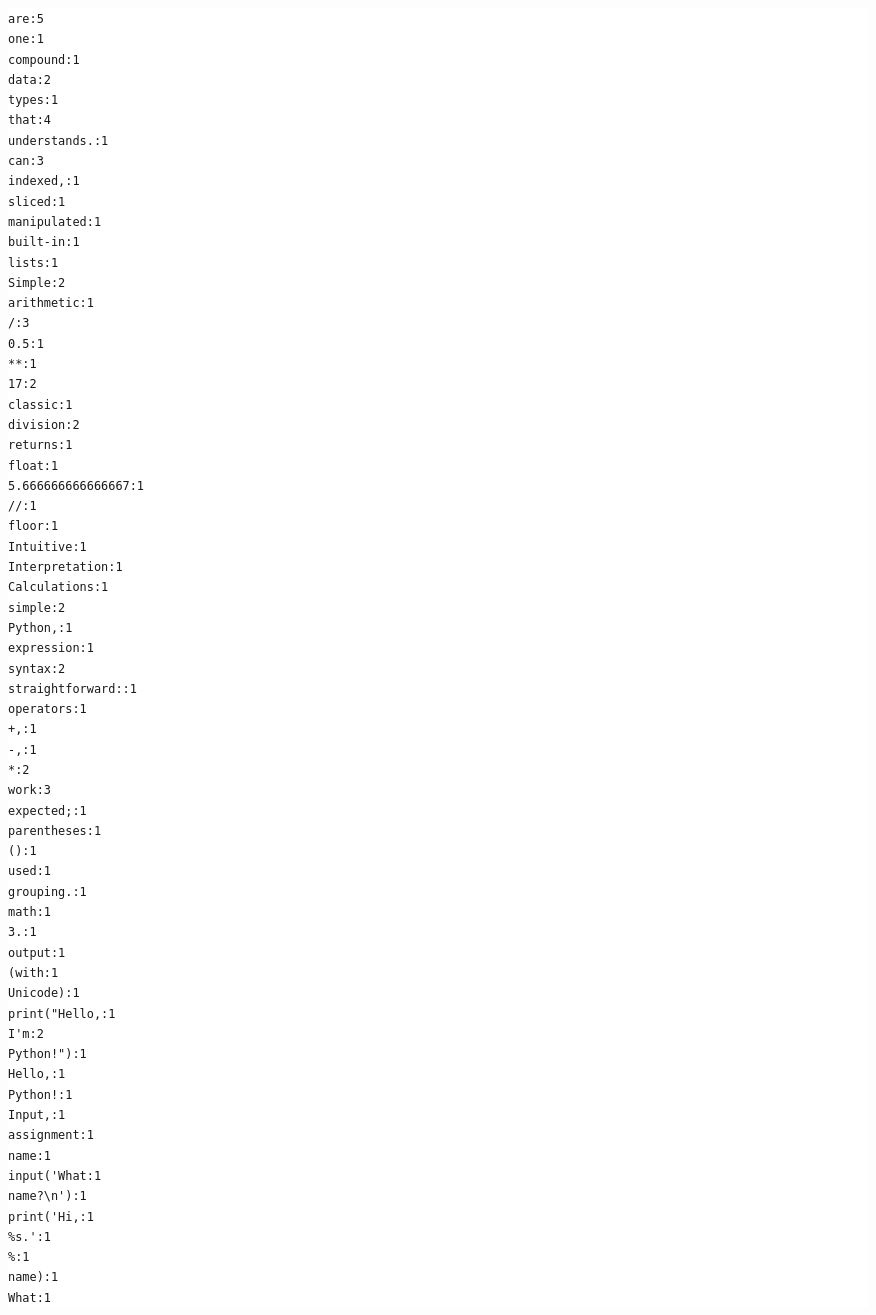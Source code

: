     are:5
    one:1
    compound:1
    data:2
    types:1
    that:4
    understands.:1
    can:3
    indexed,:1
    sliced:1
    manipulated:1
    built-in:1
    lists:1
    Simple:2
    arithmetic:1
    /:3
    0.5:1
    **:1
    17:2
    classic:1
    division:2
    returns:1
    float:1
    5.666666666666667:1
    //:1
    floor:1
    Intuitive:1
    Interpretation:1
    Calculations:1
    simple:2
    Python,:1
    expression:1
    syntax:2
    straightforward::1
    operators:1
    +,:1
    -,:1
    *:2
    work:3
    expected;:1
    parentheses:1
    ():1
    used:1
    grouping.:1
    math:1
    3.:1
    output:1
    (with:1
    Unicode):1
    print("Hello,:1
    I'm:2
    Python!"):1
    Hello,:1
    Python!:1
    Input,:1
    assignment:1
    name:1
    input('What:1
    name?\n'):1
    print('Hi,:1
    %s.':1
    %:1
    name):1
    What:1